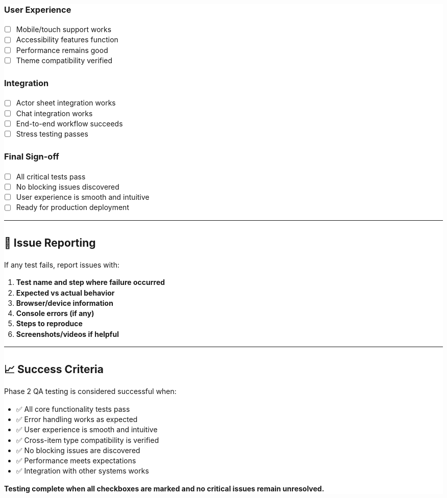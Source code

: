 ### User Experience
- [ ] Mobile/touch support works
- [ ] Accessibility features function
- [ ] Performance remains good
- [ ] Theme compatibility verified

### Integration
- [ ] Actor sheet integration works
- [ ] Chat integration works
- [ ] End-to-end workflow succeeds
- [ ] Stress testing passes

### Final Sign-off
- [ ] All critical tests pass
- [ ] No blocking issues discovered
- [ ] User experience is smooth and intuitive
- [ ] Ready for production deployment

---

## 🚨 Issue Reporting

If any test fails, report issues with:
1. **Test name and step where failure occurred**
2. **Expected vs actual behavior**
3. **Browser/device information**
4. **Console errors (if any)**
5. **Steps to reproduce**
6. **Screenshots/videos if helpful**

---

## 📈 Success Criteria

Phase 2 QA testing is considered successful when:
- ✅ All core functionality tests pass
- ✅ Error handling works as expected
- ✅ User experience is smooth and intuitive
- ✅ Cross-item type compatibility is verified
- ✅ No blocking issues are discovered
- ✅ Performance meets expectations
- ✅ Integration with other systems works

**Testing complete when all checkboxes are marked and no critical issues remain unresolved.** 